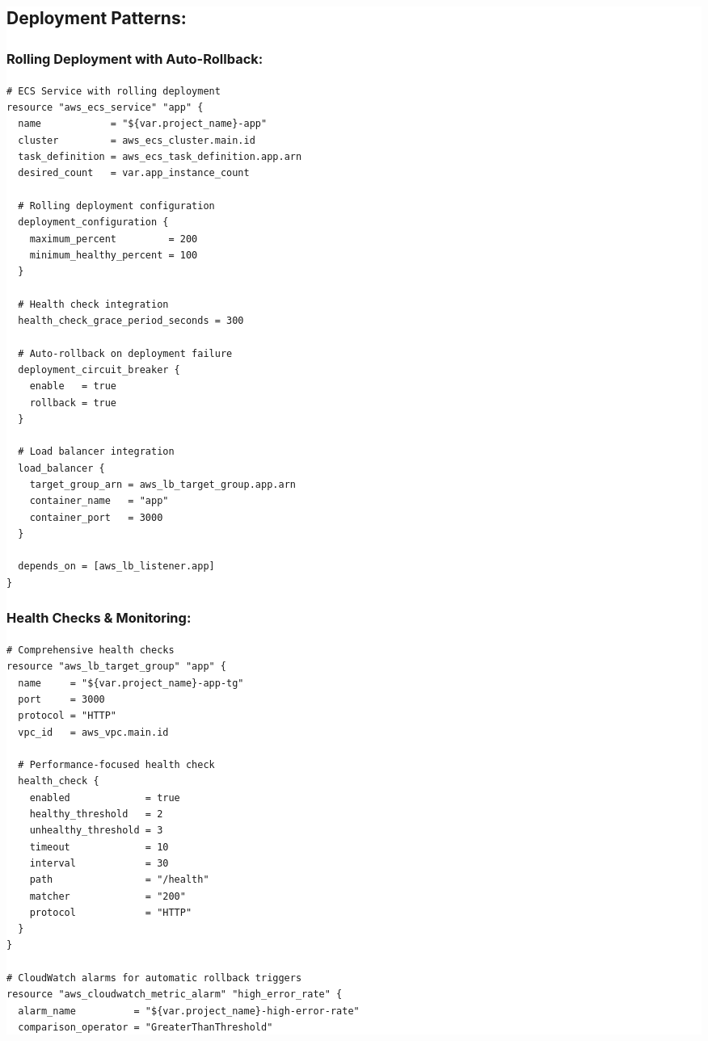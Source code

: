 ## Deployment Patterns:

### Rolling Deployment with Auto-Rollback:
```hcl
# ECS Service with rolling deployment
resource "aws_ecs_service" "app" {
  name            = "${var.project_name}-app"
  cluster         = aws_ecs_cluster.main.id
  task_definition = aws_ecs_task_definition.app.arn
  desired_count   = var.app_instance_count
  
  # Rolling deployment configuration
  deployment_configuration {
    maximum_percent         = 200
    minimum_healthy_percent = 100
  }
  
  # Health check integration
  health_check_grace_period_seconds = 300
  
  # Auto-rollback on deployment failure
  deployment_circuit_breaker {
    enable   = true
    rollback = true
  }
  
  # Load balancer integration
  load_balancer {
    target_group_arn = aws_lb_target_group.app.arn
    container_name   = "app"
    container_port   = 3000
  }
  
  depends_on = [aws_lb_listener.app]
}
```

### Health Checks & Monitoring:
```hcl
# Comprehensive health checks
resource "aws_lb_target_group" "app" {
  name     = "${var.project_name}-app-tg"
  port     = 3000
  protocol = "HTTP"
  vpc_id   = aws_vpc.main.id
  
  # Performance-focused health check
  health_check {
    enabled             = true
    healthy_threshold   = 2
    unhealthy_threshold = 3
    timeout             = 10
    interval            = 30
    path                = "/health"
    matcher             = "200"
    protocol            = "HTTP"
  }
}

# CloudWatch alarms for automatic rollback triggers
resource "aws_cloudwatch_metric_alarm" "high_error_rate" {
  alarm_name          = "${var.project_name}-high-error-rate"
  comparison_operator = "GreaterThanThreshold"
```